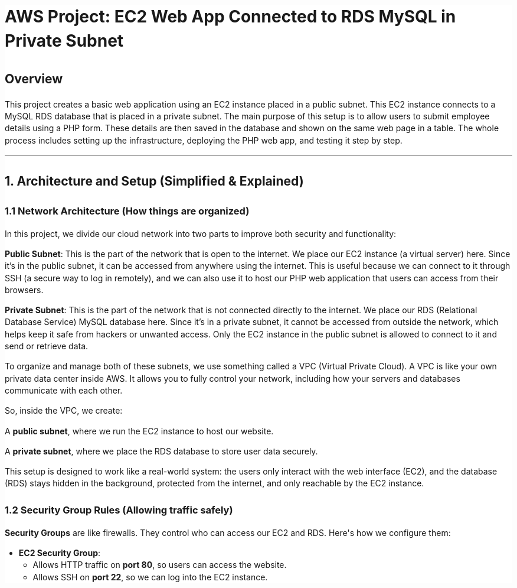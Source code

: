 # AWS Project: EC2 Web App Connected to RDS MySQL in Private Subnet

## Overview

This project creates a basic web application using an EC2 instance placed in a public subnet. This EC2 instance connects to a MySQL RDS database that is placed in a private subnet. The main purpose of this setup is to allow users to submit employee details using a PHP form. These details are then saved in the database and shown on the same web page in a table. The whole process includes setting up the infrastructure, deploying the PHP web app, and testing it step by step.

---

## 1. Architecture and Setup (Simplified & Explained)

### 1.1 Network Architecture (How things are organized)

In this project, we divide our cloud network into two parts to improve both security and functionality:

**Public Subnet**: This is the part of the network that is open to the internet. We place our EC2 instance (a virtual server) here. Since it’s in the public subnet, it can be accessed from anywhere using the internet. This is useful because we can connect to it through SSH (a secure way to log in remotely), and we can also use it to host our PHP web application that users can access from their browsers.

**Private Subnet**: This is the part of the network that is not connected directly to the internet. We place our RDS (Relational Database Service) MySQL database here. Since it’s in a private subnet, it cannot be accessed from outside the network, which helps keep it safe from hackers or unwanted access. Only the EC2 instance in the public subnet is allowed to connect to it and send or retrieve data.

To organize and manage both of these subnets, we use something called a VPC (Virtual Private Cloud). A VPC is like your own private data center inside AWS. It allows you to fully control your network, including how your servers and databases communicate with each other.

So, inside the VPC, we create:

A **public subnet**, where we run the EC2 instance to host our website.

A **private subnet**, where we place the RDS database to store user data securely.

This setup is designed to work like a real-world system: the users only interact with the web interface (EC2), and the database (RDS) stays hidden in the background, protected from the internet, and only reachable by the EC2 instance.

### 1.2 Security Group Rules (Allowing traffic safely)

**Security Groups** are like firewalls. They control who can access our EC2 and RDS. Here's how we configure them:

- **EC2 Security Group**:  
  - Allows HTTP traffic on **port 80**, so users can access the website.
  - Allows SSH on **port 22**, so we can log into the EC2 instance.
